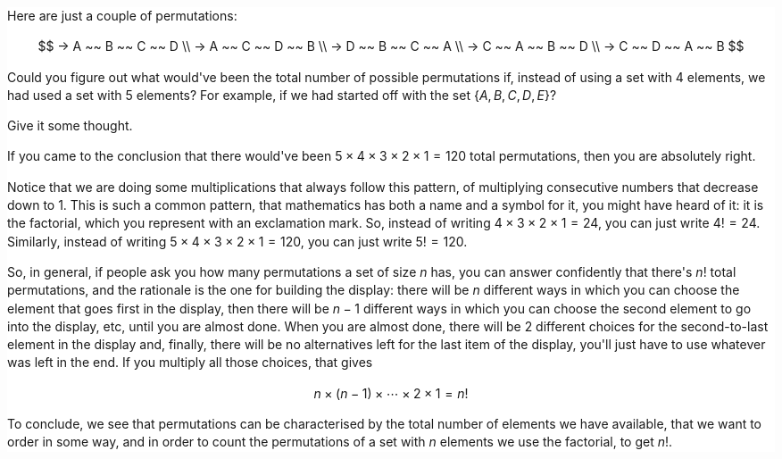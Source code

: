 Here are just a couple of permutations:

$$
→ A ~~ B ~~ C ~~ D \\
→ A ~~ C ~~ D ~~ B \\
→ D ~~ B ~~ C ~~ A \\
→ C ~~ A ~~ B ~~ D \\
→ C ~~ D ~~ A ~~ B
$$

Could you figure out what would've been the total number of
possible permutations if, instead of using a set with 4 elements,
we had used a set with 5 elements?
For example, if we had started off with the set $\{A, B, C, D, E\}$?

Give it some thought.

If you came to the conclusion that there would've been
$5 \times 4 \times 3 \times 2 \times 1 = 120$ total permutations,
then you are absolutely right.

Notice that we are doing some multiplications that always follow
this pattern, of multiplying consecutive numbers that decrease
down to 1.
This is such a common pattern, that mathematics has both a name
and a symbol for it, you might have heard of it:
it is the factorial, which you represent with an exclamation mark.
So, instead of writing $4 \times 3 \times 2 \times 1 = 24$,
you can just write $4! = 24$.
Similarly, instead of writing
$5 \times 4 \times 3 \times 2 \times 1 = 120$, you can just write
$5! = 120$.

So, in general, if people ask you how many permutations a set
of size $n$ has, you can answer confidently that there's
$n!$ total permutations, and the rationale is the one for building
the display:
there will be $n$ different ways in which you can choose the
element that goes first in the display, then there will be
$n - 1$ different ways in which you can choose the second
element to go into the display, etc,
until you are almost done.
When you are almost done, there will be 2 different choices
for the second-to-last element in the display and, finally,
there will be no alternatives left for the last item of the display,
you'll just have to use whatever was left in the end.
If you multiply all those choices, that gives

$$
n \times (n - 1) \times \cdots \times 2 \times 1 = n!
$$

To conclude, we see that permutations can be characterised by
the total number of elements we have available,
that we want to order in some way,
and in order to count the permutations of a set with $n$ elements
we use the factorial, to get $n!$.
